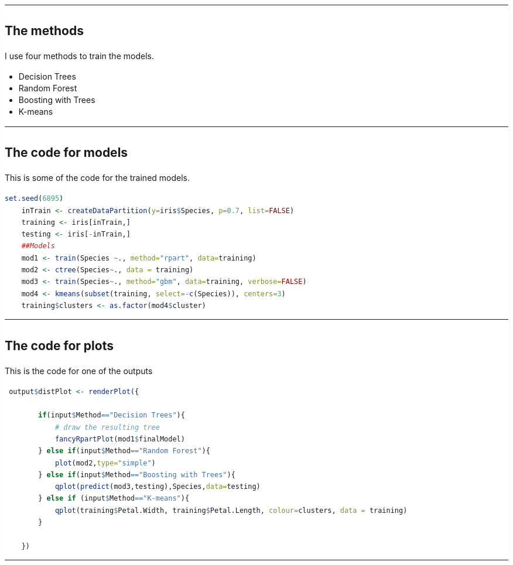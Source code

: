 
--- 

## The methods
I use four methods to train the models.
- Decision Trees
- Random Forest
- Boosting with Trees
- K-means

---

## The code for models
This is some of the code for the trained models. 

```r
set.seed(6895)
    inTrain <- createDataPartition(y=iris$Species, p=0.7, list=FALSE)
    training <- iris[inTrain,]
    testing <- iris[-inTrain,]
    ##Models
    mod1 <- train(Species ~., method="rpart", data=training)
    mod2 <- ctree(Species~., data = training)
    mod3 <- train(Species~., method="gbm", data=training, verbose=FALSE)
    mod4 <- kmeans(subset(training, select=-c(Species)), centers=3)
    training$clusters <- as.factor(mod4$cluster)
```

---

## The code for plots
This is the code for one of the outputs

```r
 output$distPlot <- renderPlot({

        if(input$Method=="Decision Trees"){
            # draw the resulting tree
            fancyRpartPlot(mod1$finalModel)
        } else if(input$Method=="Random Forest"){
            plot(mod2,type="simple")
        } else if(input$Method=="Boosting with Trees"){
            qplot(predict(mod3,testing),Species,data=testing)
        } else if (input$Method=="K-means"){
            qplot(training$Petal.Width, training$Petal.Length, colour=clusters, data = training)
        }

    })
```

---
